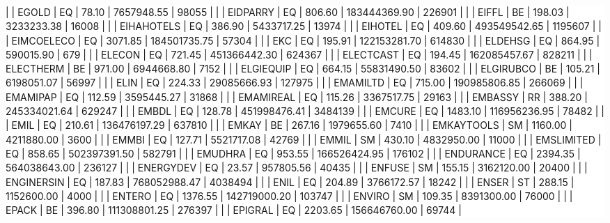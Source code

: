 |  | EGOLD | EQ | 78.10 | 7657948.55 | 98055 |
|  | EIDPARRY | EQ | 806.60 | 183444369.90 | 226901 |
|  | EIFFL | BE | 198.03 | 3233233.38 | 16008 |
|  | EIHAHOTELS | EQ | 386.90 | 5433717.25 | 13974 |
|  | EIHOTEL | EQ | 409.60 | 493549542.65 | 1195607 |
|  | EIMCOELECO | EQ | 3071.85 | 184501735.75 | 57304 |
|  | EKC | EQ | 195.91 | 122153281.70 | 614830 |
|  | ELDEHSG | EQ | 864.95 | 590015.90 | 679 |
|  | ELECON | EQ | 721.45 | 451366442.30 | 624367 |
|  | ELECTCAST | EQ | 194.45 | 162085457.67 | 828211 |
|  | ELECTHERM | BE | 971.00 | 6944668.80 | 7152 |
|  | ELGIEQUIP | EQ | 664.15 | 55831490.50 | 83602 |
|  | ELGIRUBCO | BE | 105.21 | 6198051.07 | 56997 |
|  | ELIN | EQ | 224.33 | 29085666.93 | 127975 |
|  | EMAMILTD | EQ | 715.00 | 190985806.85 | 266069 |
|  | EMAMIPAP | EQ | 112.59 | 3595445.27 | 31868 |
|  | EMAMIREAL | EQ | 115.26 | 3367517.75 | 29163 |
|  | EMBASSY | RR | 388.20 | 245334021.64 | 629247 |
|  | EMBDL | EQ | 128.78 | 451998476.41 | 3484139 |
|  | EMCURE | EQ | 1483.10 | 116956236.95 | 78482 |
|  | EMIL | EQ | 210.61 | 136476197.29 | 637810 |
|  | EMKAY | BE | 267.16 | 1979655.60 | 7410 |
|  | EMKAYTOOLS | SM | 1160.00 | 4211880.00 | 3600 |
|  | EMMBI | EQ | 127.71 | 5521717.08 | 42769 |
|  | EMMIL | SM | 430.10 | 4832950.00 | 11000 |
|  | EMSLIMITED | EQ | 858.65 | 502397391.50 | 582791 |
|  | EMUDHRA | EQ | 953.55 | 166526424.95 | 176102 |
|  | ENDURANCE | EQ | 2394.35 | 564038643.00 | 236127 |
|  | ENERGYDEV | EQ | 23.57 | 957805.56 | 40435 |
|  | ENFUSE | SM | 155.15 | 3162120.00 | 20400 |
|  | ENGINERSIN | EQ | 187.83 | 768052988.47 | 4038494 |
|  | ENIL | EQ | 204.89 | 3766172.57 | 18242 |
|  | ENSER | ST | 288.15 | 1152600.00 | 4000 |
|  | ENTERO | EQ | 1376.55 | 142719000.20 | 103747 |
|  | ENVIRO | SM | 109.35 | 8391300.00 | 76000 |
|  | EPACK | BE | 396.80 | 111308801.25 | 276397 |
|  | EPIGRAL | EQ | 2203.65 | 156646760.00 | 69744 |